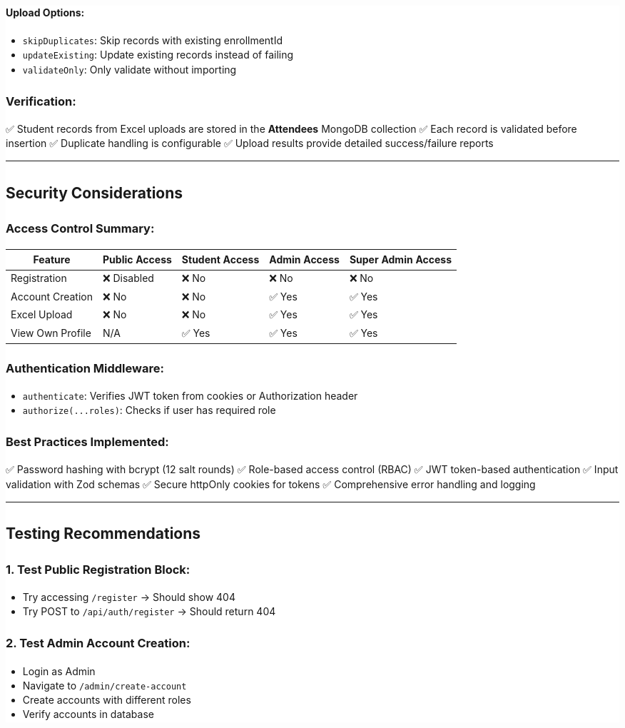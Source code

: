#### Upload Options:
- `skipDuplicates`: Skip records with existing enrollmentId
- `updateExisting`: Update existing records instead of failing
- `validateOnly`: Only validate without importing

### Verification:
✅ Student records from Excel uploads are stored in the **Attendees** MongoDB collection
✅ Each record is validated before insertion
✅ Duplicate handling is configurable
✅ Upload results provide detailed success/failure reports

---

## Security Considerations

### Access Control Summary:
| Feature | Public Access | Student Access | Admin Access | Super Admin Access |
|---------|--------------|----------------|--------------|-------------------|
| Registration | ❌ Disabled | ❌ No | ❌ No | ❌ No |
| Account Creation | ❌ No | ❌ No | ✅ Yes | ✅ Yes |
| Excel Upload | ❌ No | ❌ No | ✅ Yes | ✅ Yes |
| View Own Profile | N/A | ✅ Yes | ✅ Yes | ✅ Yes |

### Authentication Middleware:
- `authenticate`: Verifies JWT token from cookies or Authorization header
- `authorize(...roles)`: Checks if user has required role

### Best Practices Implemented:
✅ Password hashing with bcrypt (12 salt rounds)
✅ Role-based access control (RBAC)
✅ JWT token-based authentication
✅ Input validation with Zod schemas
✅ Secure httpOnly cookies for tokens
✅ Comprehensive error handling and logging

---

## Testing Recommendations

### 1. Test Public Registration Block:
- Try accessing `/register` → Should show 404
- Try POST to `/api/auth/register` → Should return 404

### 2. Test Admin Account Creation:
- Login as Admin
- Navigate to `/admin/create-account`
- Create accounts with different roles
- Verify accounts in database
